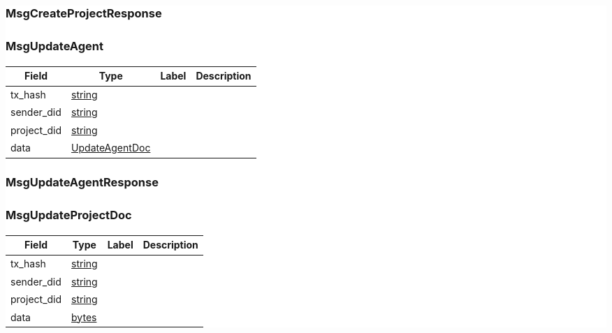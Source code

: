




<a name="project.MsgCreateProjectResponse"></a>

### MsgCreateProjectResponse







<a name="project.MsgUpdateAgent"></a>

### MsgUpdateAgent



| Field | Type | Label | Description |
| ----- | ---- | ----- | ----------- |
| tx_hash | [string](#string) |  |  |
| sender_did | [string](#string) |  |  |
| project_did | [string](#string) |  |  |
| data | [UpdateAgentDoc](#project.UpdateAgentDoc) |  |  |






<a name="project.MsgUpdateAgentResponse"></a>

### MsgUpdateAgentResponse







<a name="project.MsgUpdateProjectDoc"></a>

### MsgUpdateProjectDoc



| Field | Type | Label | Description |
| ----- | ---- | ----- | ----------- |
| tx_hash | [string](#string) |  |  |
| sender_did | [string](#string) |  |  |
| project_did | [string](#string) |  |  |
| data | [bytes](#bytes) |  |  |





